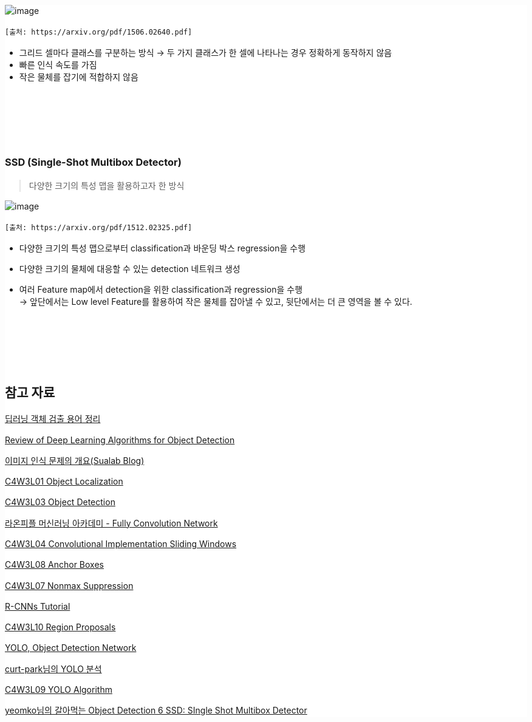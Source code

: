 ![image](https://user-images.githubusercontent.com/88660886/146686502-96a2f16e-8e14-467f-8ae2-f4b1cc8fd0ee.png)  
```
[출처: https://arxiv.org/pdf/1506.02640.pdf]  
```

- 그리드 셀마다 클래스를 구분하는 방식 → 두 가지 클래스가 한 셀에 나타나는 경우 정확하게 동작하지 않음
- 빠른 인식 속도를 가짐
- 작은 물체를 잡기에 적합하지 않음

<br><br>
<br><br>

### SSD (Single-Shot Multibox Detector)
> 다양한 크기의 특성 맵을 활용하고자 한 방식  

![image](https://user-images.githubusercontent.com/88660886/146686669-dba78d16-9d4b-461f-b6cc-4414be3384bb.png)  
```
[출처: https://arxiv.org/pdf/1512.02325.pdf]  
```
- 다양한 크기의 특성 맵으로부터 classification과 바운딩 박스 regression을 수행

- 다양한 크기의 물체에 대응할 수 있는 detection 네트워크 생성  

-  여러 Feature map에서 detection을 위한 classification과 regression을 수행   
    → 앞단에서는 Low level Feature를 활용하여 작은 물체를 잡아낼 수 있고, 뒷단에서는 더 큰 영역을 볼 수 있다.

<br><br>
<br><br>


## 참고 자료

[딥러닝 객체 검출 용어 정리](https://light-tree.tistory.com/75)

[Review of Deep Learning Algorithms for Object Detection](https://medium.com/zylapp/review-of-deep-learning-algorithms-for-object-detection-c1f3d437b852)

[이미지 인식 문제의 개요(Sualab Blog)](https://sualab.github.io/introduction/2017/11/29/image-recognition-overview-2.html)

[C4W3L01 Object Localization](https://www.youtube.com/watch?v=GSwYGkTfOKk)

[C4W3L03 Object Detection](https://www.youtube.com/watch?v=5e5pjeojznk)

[라온피플 머신러닝 아카데미 - Fully Convolution Network](https://m.blog.naver.com/laonple/220958109081)

[C4W3L04 Convolutional Implementation Sliding Windows](https://www.youtube.com/watch?v=XdsmlBGOK-k)

[C4W3L08 Anchor Boxes](https://www.youtube.com/watch?v=RTlwl2bv0Tg&t=1s)

[C4W3L07 Nonmax Suppression](https://www.youtube.com/watch?v=VAo84c1hQX8)

[R-CNNs Tutorial](https://blog.lunit.io/2017/06/01/r-cnns-tutorial/)

[C4W3L10 Region Proposals](https://www.youtube.com/watch?v=6ykvU9WuIws)

[YOLO, Object Detection Network](https://blog.naver.com/PostView.nhn?isHttpsRedirect=true&blogId=sogangori&logNo=220993971883)

[curt-park님의 YOLO 분석](https://curt-park.github.io/2017-03-26/yolo/)

[C4W3L09 YOLO Algorithm](https://www.youtube.com/watch?v=9s_FpMpdYW8&t=1s)

[yeomko님의 갈아먹는 Object Detection 6 SSD: SIngle Shot Multibox Detector](https://yeomko.tistory.com/20)



